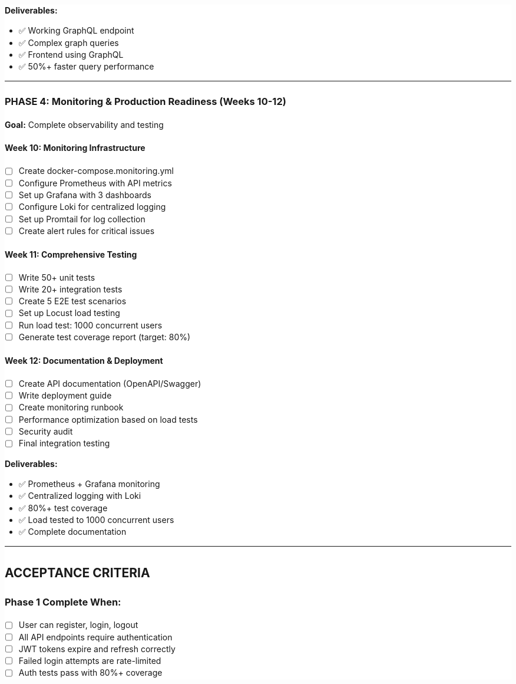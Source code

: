**Deliverables:**
- ✅ Working GraphQL endpoint
- ✅ Complex graph queries
- ✅ Frontend using GraphQL
- ✅ 50%+ faster query performance

---

### **PHASE 4: Monitoring & Production Readiness (Weeks 10-12)**
**Goal:** Complete observability and testing

#### Week 10: Monitoring Infrastructure
- [ ] Create docker-compose.monitoring.yml
- [ ] Configure Prometheus with API metrics
- [ ] Set up Grafana with 3 dashboards
- [ ] Configure Loki for centralized logging
- [ ] Set up Promtail for log collection
- [ ] Create alert rules for critical issues

#### Week 11: Comprehensive Testing
- [ ] Write 50+ unit tests
- [ ] Write 20+ integration tests
- [ ] Create 5 E2E test scenarios
- [ ] Set up Locust load testing
- [ ] Run load test: 1000 concurrent users
- [ ] Generate test coverage report (target: 80%)

#### Week 12: Documentation & Deployment
- [ ] Create API documentation (OpenAPI/Swagger)
- [ ] Write deployment guide
- [ ] Create monitoring runbook
- [ ] Performance optimization based on load tests
- [ ] Security audit
- [ ] Final integration testing

**Deliverables:**
- ✅ Prometheus + Grafana monitoring
- ✅ Centralized logging with Loki
- ✅ 80%+ test coverage
- ✅ Load tested to 1000 concurrent users
- ✅ Complete documentation

---

## ACCEPTANCE CRITERIA

### Phase 1 Complete When:
- [ ] User can register, login, logout
- [ ] All API endpoints require authentication
- [ ] JWT tokens expire and refresh correctly
- [ ] Failed login attempts are rate-limited
- [ ] Auth tests pass with 80%+ coverage

